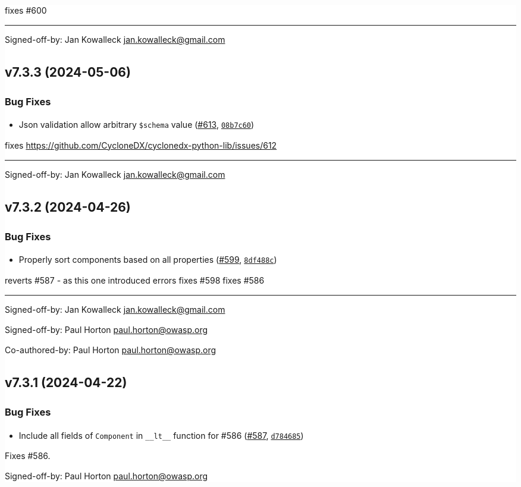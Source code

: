 fixes #600

---------

Signed-off-by: Jan Kowalleck <jan.kowalleck@gmail.com>


## v7.3.3 (2024-05-06)

### Bug Fixes

- Json validation allow arbitrary `$schema` value
  ([#613](https://github.com/CycloneDX/cyclonedx-python-lib/pull/613),
  [`08b7c60`](https://github.com/CycloneDX/cyclonedx-python-lib/commit/08b7c607360b65215d9d29d42ae86e60c6efe49b))

fixes https://github.com/CycloneDX/cyclonedx-python-lib/issues/612

---------

Signed-off-by: Jan Kowalleck <jan.kowalleck@gmail.com>


## v7.3.2 (2024-04-26)

### Bug Fixes

- Properly sort components based on all properties
  ([#599](https://github.com/CycloneDX/cyclonedx-python-lib/pull/599),
  [`8df488c`](https://github.com/CycloneDX/cyclonedx-python-lib/commit/8df488cb422a6363421fee39714df4e8e8e7a593))

reverts #587 - as this one introduced errors fixes #598 fixes #586

---------

Signed-off-by: Jan Kowalleck <jan.kowalleck@gmail.com>

Signed-off-by: Paul Horton <paul.horton@owasp.org>

Co-authored-by: Paul Horton <paul.horton@owasp.org>


## v7.3.1 (2024-04-22)

### Bug Fixes

- Include all fields of `Component` in `__lt__` function for #586
  ([#587](https://github.com/CycloneDX/cyclonedx-python-lib/pull/587),
  [`d784685`](https://github.com/CycloneDX/cyclonedx-python-lib/commit/d7846850d1ad33184d1d58b59fdf41a778d05900))

Fixes #586.

Signed-off-by: Paul Horton <paul.horton@owasp.org>
